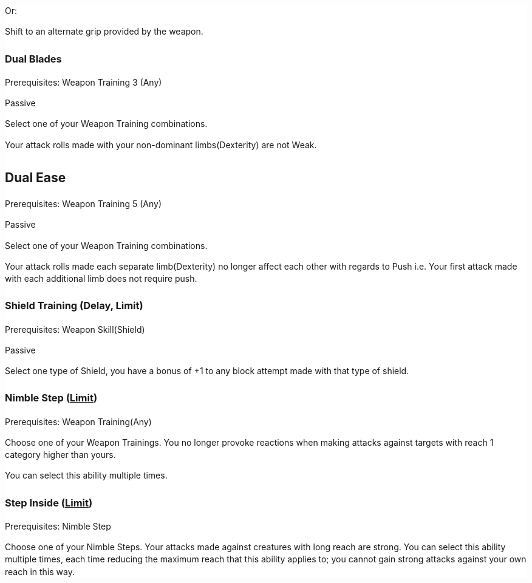 Or:

Shift to an alternate grip provided by the weapon. 

  
  
  

### Dual Blades

Prerequisites: Weapon Training 3 (Any)

Passive

Select one of your Weapon Training combinations.

Your attack rolls made with your non-dominant limbs(Dexterity) are not Weak. 

## Dual Ease

Prerequisites: Weapon Training 5 (Any)

Passive

Select one of your Weapon Training combinations.

Your attack rolls made each separate limb(Dexterity) no longer affect each other with regards to Push i.e. Your first attack made with each additional limb does not require push. 

### Shield Training (Delay, Limit)

Prerequisites: Weapon Skill(Shield)

Passive

Select one type of Shield, you have a bonus of +1 to any block attempt made with that type of shield.

### Nimble Step ([Limit](https://docs.google.com/document/d/1vI-IAbJokljZw4UKFW5vd6wz5fVYj52uFDCSoCZacHQ/edit#heading=h.34p0fdhrb9xq))

Prerequisites: Weapon Training(Any)

Choose one of your Weapon Trainings. You no longer provoke reactions when making attacks against targets with reach 1 category higher than yours.

You can select this ability multiple times.

### Step Inside ([Limit](https://docs.google.com/document/d/1vI-IAbJokljZw4UKFW5vd6wz5fVYj52uFDCSoCZacHQ/edit#heading=h.34p0fdhrb9xq))

Prerequisites: Nimble Step

Choose one of your Nimble Steps. Your attacks made against creatures with long reach are strong. You can select this ability multiple times, each time reducing the maximum reach that this ability applies to; you cannot gain strong attacks against your own reach in this way.
